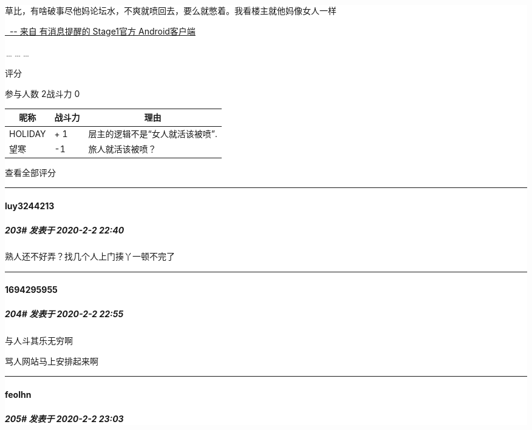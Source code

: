 
草比，有啥破事尽他妈论坛水，不爽就喷回去，要么就憋着。我看楼主就他妈像女人一样

[  -- 来自 有消息提醒的 Stage1官方 Android客户端](https://www.coolapk.com/apk/140634)



﹍﹍﹍

评分





 参与人数 2战斗力 0

|昵称|战斗力|理由|
|----|---|---|
| HOLIDAY| + 1|层主的逻辑不是“女人就活该被喷”.|
| 望寒|-1|旅人就活该被喷？|



查看全部评分






-----

####  luy3244213  
##### 203#       发表于 2020-2-2 22:40




熟人还不好弄？找几个人上门揍丫一顿不完了







-----

####  1694295955  
##### 204#       发表于 2020-2-2 22:55




与人斗其乐无穷啊

骂人网站马上安排起来啊







-----

####  feolhn  
##### 205#       发表于 2020-2-2 23:03
